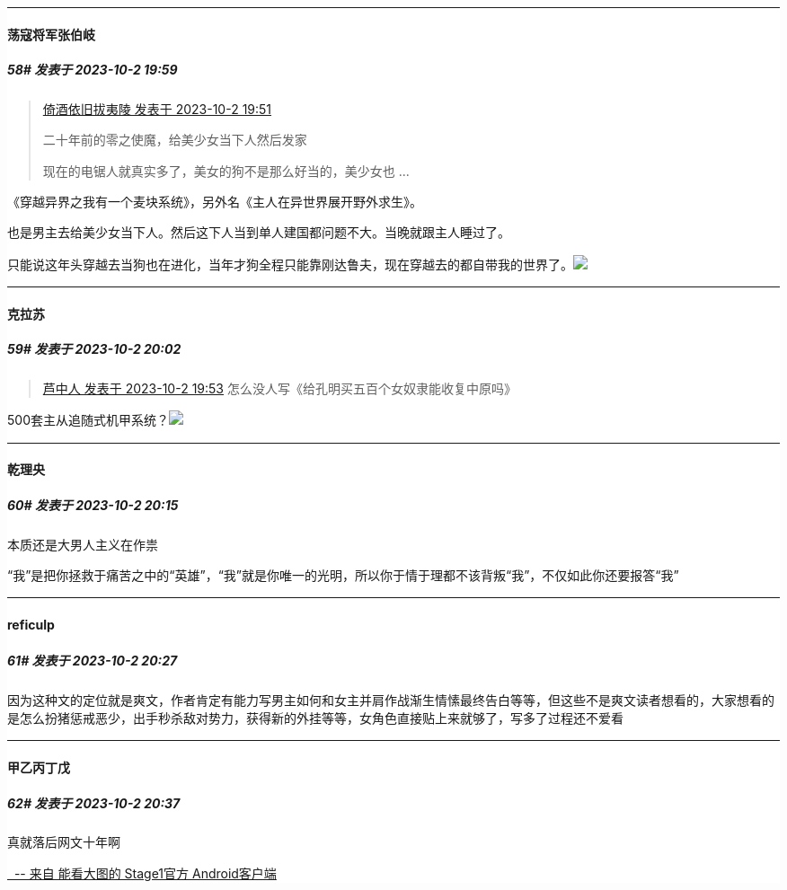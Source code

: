 *****

####  荡寇将军张伯岐  
##### 58#       发表于 2023-10-2 19:59

<blockquote><a href="httphttps://bbs.saraba1st.com/2b/forum.php?mod=redirect&amp;goto=findpost&amp;pid=62595800&amp;ptid=2155233" target="_blank">倚酒依旧拔夷陵 发表于 2023-10-2 19:51</a>

二十年前的零之使魔，给美少女当下人然后发家

现在的电锯人就真实多了，美女的狗不是那么好当的，美少女也 ...</blockquote>
《穿越异界之我有一个麦块系统》，另外名《主人在异世界展开野外求生》。

也是男主去给美少女当下人。然后这下人当到单人建国都问题不大。当晚就跟主人睡过了。

只能说这年头穿越去当狗也在进化，当年才狗全程只能靠刚达鲁夫，现在穿越去的都自带我的世界了。<img src="https://static.saraba1st.com/image/smiley/face2017/044.png" referrerpolicy="no-referrer">

*****

####  克拉苏  
##### 59#       发表于 2023-10-2 20:02

<blockquote><a href="httphttps://bbs.saraba1st.com/2b/forum.php?mod=redirect&amp;goto=findpost&amp;pid=62595823&amp;ptid=2155233" target="_blank">芦中人 发表于 2023-10-2 19:53</a>
怎么没人写《给孔明买五百个女奴隶能收复中原吗》</blockquote>
500套主从追随式机甲系统？<img src="https://static.saraba1st.com/image/smiley/face2017/099.png" referrerpolicy="no-referrer">

*****

####  乾理央  
##### 60#       发表于 2023-10-2 20:15

本质还是大男人主义在作祟

“我”是把你拯救于痛苦之中的“英雄”，“我”就是你唯一的光明，所以你于情于理都不该背叛“我”，不仅如此你还要报答“我”


*****

####  reficulp  
##### 61#       发表于 2023-10-2 20:27

因为这种文的定位就是爽文，作者肯定有能力写男主如何和女主并肩作战渐生情愫最终告白等等，但这些不是爽文读者想看的，大家想看的是怎么扮猪惩戒恶少，出手秒杀敌对势力，获得新的外挂等等，女角色直接贴上来就够了，写多了过程还不爱看


*****

####  甲乙丙丁戊  
##### 62#       发表于 2023-10-2 20:37

真就落后网文十年啊

[  -- 来自 能看大图的 Stage1官方 Android客户端](https://www.coolapk.com/apk/140634)

